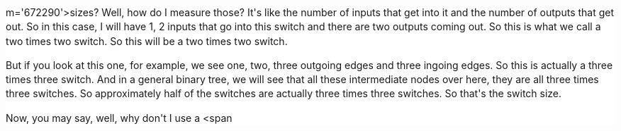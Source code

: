   m='672290'>sizes?</span> <span m='674010'>Well,</span> <span
  m='675230'>how</span> <span m='675410'>do</span> <span m='675590'>I</span>
  <span m='675650'>measure</span> <span m='676020'>those?</span> <span
  m='676400'>It's</span> <span m='676590'>like</span> <span
  m='676770'>the</span> <span m='676850'>number</span> <span
  m='677130'>of</span> <span m='677290'>inputs</span> <span
  m='677740'>that</span> <span m='677850'>get</span> <span
  m='678120'>into</span> <span m='678490'>it</span> <span m='678770'>and</span>
  <span m='678880'>the</span> <span m='678920'>number</span> <span
  m='679110'>of</span> <span m='679190'>outputs</span> <span
  m='679630'>that</span> <span m='679780'>get</span> <span
  m='679970'>out.</span> <span m='680240'>So</span> <span m='681150'>in</span>
  <span m='681260'>this</span> <span m='681510'>case,</span> <span
  m='681920'>I</span> <span m='682040'>will</span> <span m='682210'>have</span>
  <span m='683020'>1,</span> <span m='683710'>2</span> <span
  m='683960'>inputs</span> <span m='684430'>that</span> <span
  m='684600'>go</span> <span m='684870'>into</span> <span m='684990'>this</span>
  <span m='685200'>switch</span> <span m='686280'>and</span> <span
  m='686430'>there</span> <span m='686530'>are</span> <span
  m='686690'>two</span> <span m='687110'>outputs</span> <span
  m='687620'>coming</span> <span m='687940'>out.</span> <span
  m='688150'>So</span> <span m='688260'>this</span> <span m='688470'>is</span>
  <span m='688680'>what</span> <span m='688840'>we</span> <span
  m='688940'>call</span> <span m='689160'>a</span> <span m='689300'>two</span>
  <span m='689490'>times</span> <span m='689910'>two</span> <span
  m='690140'>switch.</span> <span m='691290'>So</span> <span
  m='691520'>this</span> <span m='691730'>will</span> <span m='691850'>be</span>
  <span m='692040'>a two</span> <span m='692240'>times</span> <span
  m='692590'>two</span> <span m='692780'>switch.</span> </p><p><span
  m='693600'>But</span> <span m='693640'>if</span> <span m='693750'>you</span>
  <span m='693880'>look</span> <span m='694040'>at</span> <span
  m='694110'>this</span> <span m='694290'>one,</span> <span
  m='694430'>for</span> <span m='694570'>example,</span> <span
  m='695630'>we</span> <span m='695750'>see</span> <span m='696540'>one,</span>
  <span m='697120'>two,</span> <span m='697830'>three</span> <span
  m='698180'>outgoing</span> <span m='698690'>edges</span> <span
  m='699600'>and</span> <span m='699900'>three</span> <span
  m='700450'>ingoing</span> <span m='701020'>edges.</span> <span
  m='701950'>So</span> <span m='702050'>this</span> <span m='702240'>is</span>
  <span m='702370'>actually</span> <span m='702780'>a three</span> <span
  m='703040'>times</span> <span m='703350'>three</span> <span
  m='703570'>switch.</span> <span m='705480'>And</span> <span m='707610'>in
  a</span> <span m='707840'>general</span> <span m='708740'>binary</span> <span
  m='709140'>tree,</span> <span m='709710'>we</span> <span
  m='709870'>will</span> <span m='709970'>see</span> <span
  m='710280'>that</span> <span m='710950'>all</span> <span
  m='711310'>these</span> <span m='711480'>intermediate</span> <span
  m='712140'>nodes</span> <span m='712280'>over</span> <span
  m='712680'>here,</span> <span m='712910'>they are</span> <span
  m='713210'>all</span> <span m='713480'>three</span> <span
  m='713730'>times</span> <span m='713990'>three</span> <span
  m='714190'>switches.</span> <span m='714660'>So</span> <span
  m='718070'>approximately</span> <span m='718750'>half</span> <span
  m='719100'>of</span> <span m='719240'>the</span> <span
  m='719340'>switches</span> <span m='720150'>are</span> <span
  m='720370'>actually</span> <span m='720990'>three</span> <span
  m='721280'>times</span> <span m='721870'>three</span> <span
  m='722220'>switches.</span> <span m='724300'>So</span> <span
  m='724440'>that's</span> <span m='724670'>the</span> <span
  m='724720'>switch</span> <span m='725180'>size.</span> </p><p><span
  m='730350'>Now,</span> <span m='730510'>you</span> <span m='730650'>may</span>
  <span m='730800'>say,</span> <span m='731160'>well,</span> <span
  m='733170'>why</span> <span m='733370'>don't</span> <span m='733610'>I</span>
  <span m='733680'>use</span> <span m='734010'>a</span> <span